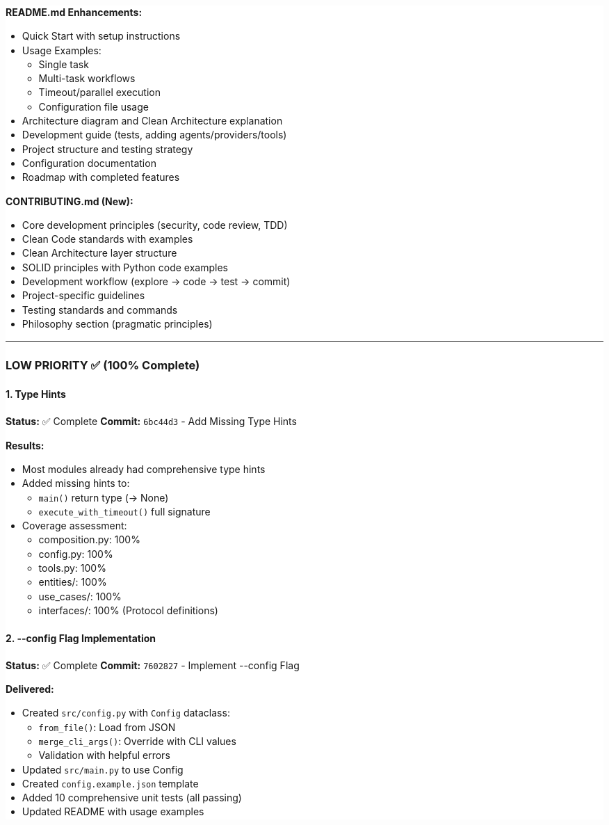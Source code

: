 **README.md Enhancements:**
- Quick Start with setup instructions
- Usage Examples:
  - Single task
  - Multi-task workflows
  - Timeout/parallel execution
  - Configuration file usage
- Architecture diagram and Clean Architecture explanation
- Development guide (tests, adding agents/providers/tools)
- Project structure and testing strategy
- Configuration documentation
- Roadmap with completed features

**CONTRIBUTING.md (New):**
- Core development principles (security, code review, TDD)
- Clean Code standards with examples
- Clean Architecture layer structure
- SOLID principles with Python code examples
- Development workflow (explore → code → test → commit)
- Project-specific guidelines
- Testing standards and commands
- Philosophy section (pragmatic principles)

---

### LOW PRIORITY ✅ (100% Complete)

#### 1. Type Hints
**Status:** ✅ Complete
**Commit:** `6bc44d3` - Add Missing Type Hints

**Results:**
- Most modules already had comprehensive type hints
- Added missing hints to:
  - `main()` return type (-> None)
  - `execute_with_timeout()` full signature
- Coverage assessment:
  - composition.py: 100%
  - config.py: 100%
  - tools.py: 100%
  - entities/: 100%
  - use_cases/: 100%
  - interfaces/: 100% (Protocol definitions)

#### 2. --config Flag Implementation
**Status:** ✅ Complete
**Commit:** `7602827` - Implement --config Flag

**Delivered:**
- Created `src/config.py` with `Config` dataclass:
  - `from_file()`: Load from JSON
  - `merge_cli_args()`: Override with CLI values
  - Validation with helpful errors
- Updated `src/main.py` to use Config
- Created `config.example.json` template
- Added 10 comprehensive unit tests (all passing)
- Updated README with usage examples
